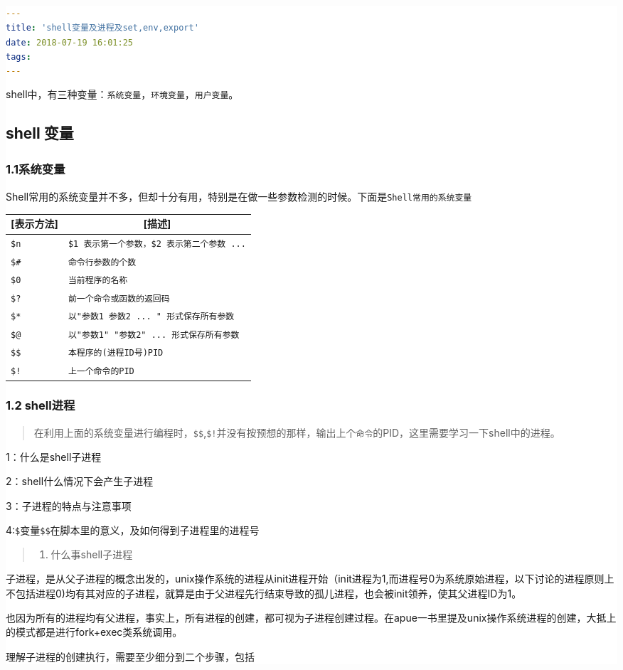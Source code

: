 ```yaml
---
title: 'shell变量及进程及set,env,export'
date: 2018-07-19 16:01:25
tags:
---
```


shell中，有三种变量：`系统变量`，`环境变量`，`用户变量`。



## shell 变量

### 1.1系统变量

Shell常用的系统变量并不多，但却十分有用，特别是在做一些参数检测的时候。下面是`Shell常用的系统变量`

| [表示方法] | [描述] |
| ------------------------------------------------------------ | ------------------------------------------------------------ |
| `$n`                                                         | `$1 表示第一个参数，$2 表示第二个参数 ...`                  |
| `$#`                                                         | `命令行参数的个数`                                           |
| `$0`                                                         | `当前程序的名称`                                             |
| `$?`                                                         | `前一个命令或函数的返回码`                                   |
| `$*`                                                         | `以"参数1 参数2 ... " 形式保存所有参数`                      |
| `$@`                                                         | `以"参数1" "参数2" ... 形式保存所有参数`                     |
| `$$`                                                         | `本程序的(进程ID号)PID`                                      |
| `$!`                                                         | `上一个命令的PID`                                            |

### 1.2 shell进程

> 在利用上面的系统变量进行编程时，`$$`,`$!`并没有按预想的那样，输出上个`命令`的PID，这里需要学习一下shell中的进程。

1：什么是shell子进程

2：shell什么情况下会产生子进程

3：子进程的特点与注意事项

4:`$`变量`$$`在脚本里的意义，及如何得到子进程里的进程号



> 1. 什么事shell子进程

子进程，是从父子进程的概念出发的，unix操作系统的进程从init进程开始（init进程为1,而进程号0为系统原始进程，以下讨论的进程原则上不包括进程0)均有其对应的子进程，就算是由于父进程先行结束导致的孤儿进程，也会被init领养，使其父进程ID为1。

也因为所有的进程均有父进程，事实上，所有进程的创建，都可视为子进程创建过程。在apue一书里提及unix操作系统进程的创建，大抵上的模式都是进行fork+exec类系统调用。

理解子进程的创建执行，需要至少细分到二个步骤，包括
